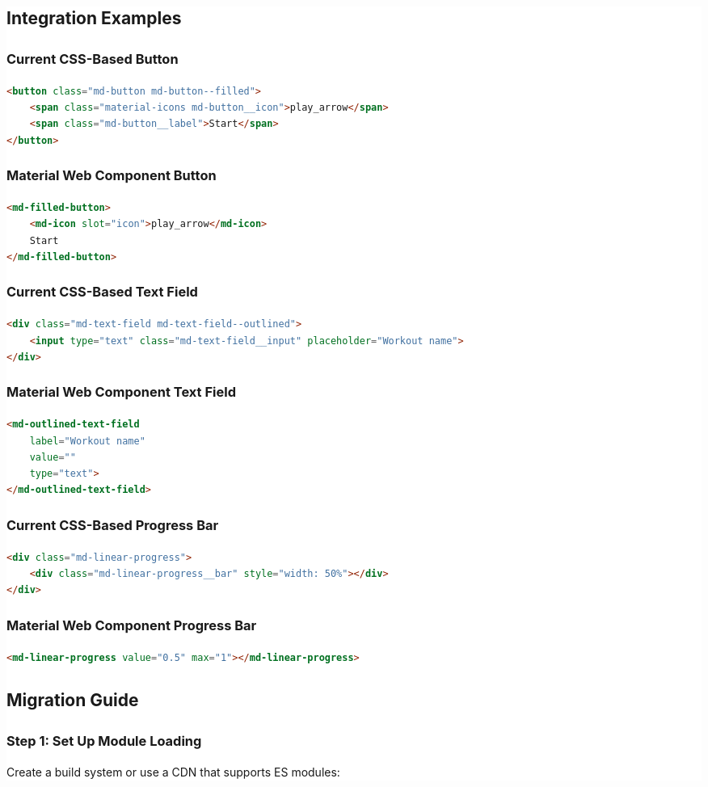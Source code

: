 ## Integration Examples

### Current CSS-Based Button
```html
<button class="md-button md-button--filled">
    <span class="material-icons md-button__icon">play_arrow</span>
    <span class="md-button__label">Start</span>
</button>
```

### Material Web Component Button
```html
<md-filled-button>
    <md-icon slot="icon">play_arrow</md-icon>
    Start
</md-filled-button>
```

### Current CSS-Based Text Field
```html
<div class="md-text-field md-text-field--outlined">
    <input type="text" class="md-text-field__input" placeholder="Workout name">
</div>
```

### Material Web Component Text Field
```html
<md-outlined-text-field 
    label="Workout name" 
    value="" 
    type="text">
</md-outlined-text-field>
```

### Current CSS-Based Progress Bar
```html
<div class="md-linear-progress">
    <div class="md-linear-progress__bar" style="width: 50%"></div>
</div>
```

### Material Web Component Progress Bar
```html
<md-linear-progress value="0.5" max="1"></md-linear-progress>
```

## Migration Guide

### Step 1: Set Up Module Loading
Create a build system or use a CDN that supports ES modules:
